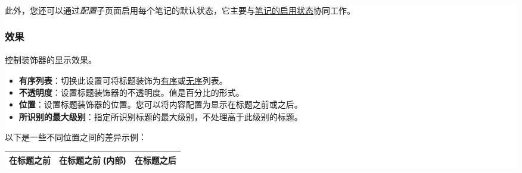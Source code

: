此外，您还可以通过*配置*子页面启用每个笔记的默认状态，它主要与[笔记的启用状态](#笔记的启用状态)协同工作。

### 效果

控制装饰器的显示效果。

- **有序列表**：切换此设置可将标题装饰为[有序](#有序列表)或[无序](#无序列表)列表。
- **不透明度**：设置标题装饰器的不透明度。值是百分比的形式。
- **位置**：设置标题装饰器的位置。您可以将内容配置为显示在标题之前或之后。
- **所识别的最大级别**：指定所识别标题的最大级别，不处理高于此级别的标题。

以下是一些不同位置之间的差异示例：

| 在标题之前 | 在标题之前 (内部) | 在标题之后 |
| :------: | :------------: | :------: |